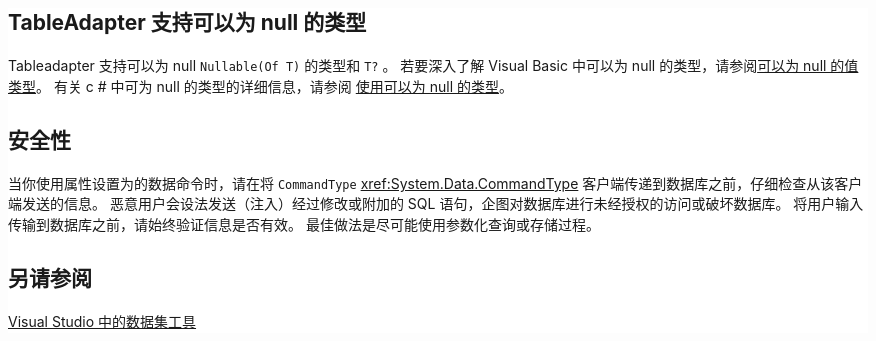 ## <a name="tableadapter-support-for-nullable-types"></a>TableAdapter 支持可以为 null 的类型
 Tableadapter 支持可以为 null `Nullable(Of T)` 的类型和 `T?` 。 若要深入了解 Visual Basic 中可以为 null 的类型，请参阅[可以为 null 的值类型](https://msdn.microsoft.com/library/9ac3b602-6f96-4e6d-96f7-cd4e81c468a6)。 有关 c # 中可为 null 的类型的详细信息，请参阅 [使用可以为 null 的类型](https://msdn.microsoft.com/library/0bacbe72-ce15-4b14-83e1-9c14e6380c28)。

## <a name="security"></a>安全性
 当你使用属性设置为的数据命令时，请在将 `CommandType` <xref:System.Data.CommandType> 客户端传递到数据库之前，仔细检查从该客户端发送的信息。 恶意用户会设法发送（注入）经过修改或附加的 SQL 语句，企图对数据库进行未经授权的访问或破坏数据库。 将用户输入传输到数据库之前，请始终验证信息是否有效。 最佳做法是尽可能使用参数化查询或存储过程。

## <a name="see-also"></a>另请参阅
 [Visual Studio 中的数据集工具](../data-tools/dataset-tools-in-visual-studio.md)
